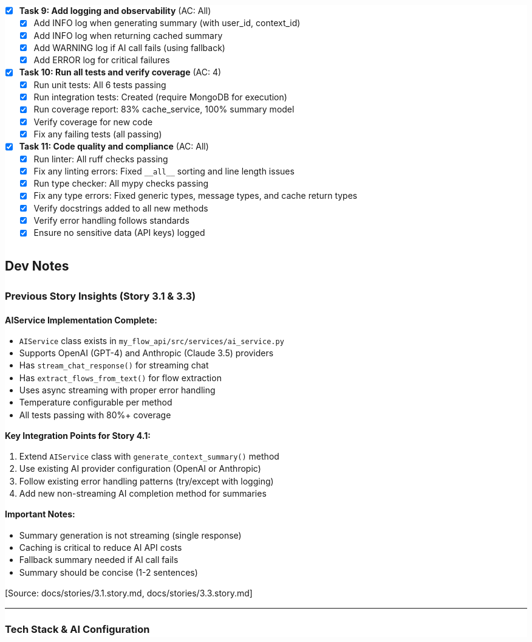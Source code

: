 - [x] **Task 9: Add logging and observability** (AC: All)
  - [x] Add INFO log when generating summary (with user_id, context_id)
  - [x] Add INFO log when returning cached summary
  - [x] Add WARNING log if AI call fails (using fallback)
  - [x] Add ERROR log for critical failures

- [x] **Task 10: Run all tests and verify coverage** (AC: 4)
  - [x] Run unit tests: All 6 tests passing
  - [x] Run integration tests: Created (require MongoDB for execution)
  - [x] Run coverage report: 83% cache_service, 100% summary model
  - [x] Verify coverage for new code
  - [x] Fix any failing tests (all passing)

- [x] **Task 11: Code quality and compliance** (AC: All)
  - [x] Run linter: All ruff checks passing
  - [x] Fix any linting errors: Fixed `__all__` sorting and line length issues
  - [x] Run type checker: All mypy checks passing  
  - [x] Fix any type errors: Fixed generic types, message types, and cache return types
  - [x] Verify docstrings added to all new methods
  - [x] Verify error handling follows standards
  - [x] Ensure no sensitive data (API keys) logged

## Dev Notes

### Previous Story Insights (Story 3.1 & 3.3)

**AIService Implementation Complete:**
- `AIService` class exists in `my_flow_api/src/services/ai_service.py`
- Supports OpenAI (GPT-4) and Anthropic (Claude 3.5) providers
- Has `stream_chat_response()` for streaming chat
- Has `extract_flows_from_text()` for flow extraction
- Uses async streaming with proper error handling
- Temperature configurable per method
- All tests passing with 80%+ coverage

**Key Integration Points for Story 4.1:**
1. Extend `AIService` class with `generate_context_summary()` method
2. Use existing AI provider configuration (OpenAI or Anthropic)
3. Follow existing error handling patterns (try/except with logging)
4. Add new non-streaming AI completion method for summaries

**Important Notes:**
- Summary generation is not streaming (single response)
- Caching is critical to reduce AI API costs
- Fallback summary needed if AI call fails
- Summary should be concise (1-2 sentences)

[Source: docs/stories/3.1.story.md, docs/stories/3.3.story.md]

---

### Tech Stack & AI Configuration
